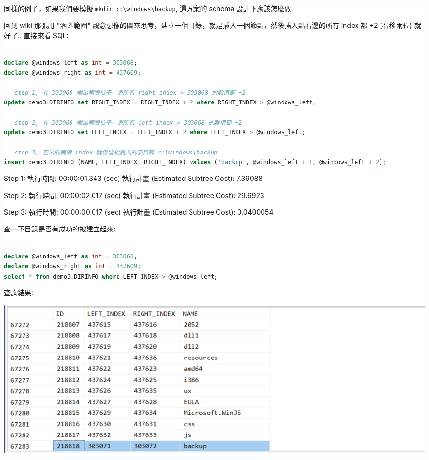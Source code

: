 同樣的例子，如果我們要模擬 ```mkdir c:\windows\backup```, 這方案的 schema 設計下應該怎麼做:

回到 wiki 那張用 "涵蓋範圍" 觀念想像的圖來思考，建立一個目錄，就是插入一個節點，然後插入點右邊的所有 index 都 +2 (右移兩位) 就好了.. 直接來看 SQL:

```sql

declare @windows_left as int = 303068;
declare @windows_right as int = 437609;

-- step 1, 在 303068 騰出兩個位子，把所有 right_index > 303068 的數值都 +2
update demo3.DIRINFO set RIGHT_INDEX = RIGHT_INDEX + 2 where RIGHT_INDEX > @windows_left;

-- step 2, 在 303068 騰出兩個位子，把所有 left_index > 303068 的數值都 +2
update demo3.DIRINFO set LEFT_INDEX = LEFT_INDEX + 2 where LEFT_INDEX > @windows_left;

-- step 3, 空出的兩個 index 就保留給插入的新目錄 c:\windows\backup
insert demo3.DIRINFO (NAME, LEFT_INDEX, RIGHT_INDEX) values ('backup', @windows_left + 1, @windows_left + 2);

```

Step 1:
執行時間: 00:00:01.343 (sec)
執行計畫 (Estimated Subtree Cost): 7.39088

Step 2:
執行時間: 00:00:02.017 (sec)
執行計畫 (Estimated Subtree Cost): 29.6923

Step 3:
執行時間: 00:00:00.017 (sec)
執行計畫 (Estimated Subtree Cost): 0.0400054




查一下目錄是否有成功的被建立起來:

```sql

declare @windows_left as int = 303068;
declare @windows_right as int = 437609;
select * from demo3.DIRINFO where LEFT_INDEX > @windows_left;

```

查詢結果:

![](/wp-content/images/2019-06-01-nested-query/2019-06-01-01-14-21.png)

